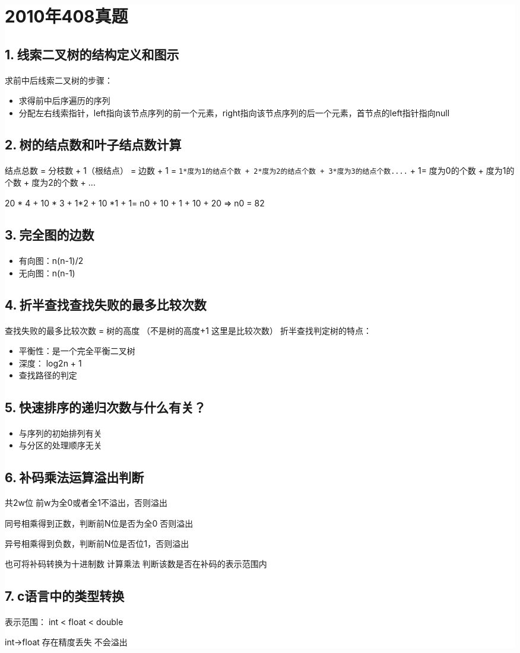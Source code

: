 # 2010年408真题

## 1. 线索二叉树的结构定义和图示

求前中后线索二叉树的步骤：
- 求得前中后序遍历的序列
- 分配左右线索指针，left指向该节点序列的前一个元素，right指向该节点序列的后一个元素，首节点的left指针指向null

## 2. 树的结点数和叶子结点数计算

结点总数 = 分枝数 + 1（根结点） = 边数 + 1 = `1*度为1的结点个数 + 2*度为2的结点个数 + 3*度为3的结点个数....` + 1= 度为0的个数 + 度为1的个数 + 度为2的个数 + ...

20 * 4 + 10 * 3 + 1*2 + 10 *1 + 1= n0 + 10 + 1 + 10 + 20  => n0 = 82

## 3. 完全图的边数

- 有向图：n(n-1)/2
- 无向图：n(n-1)

## 4. 折半查找查找失败的最多比较次数

查找失败的最多比较次数 = 树的高度 （不是树的高度+1 这里是比较次数）
折半查找判定树的特点：
- 平衡性：是一个完全平衡二叉树
- 深度： log2n + 1
- 查找路径的判定


## 5. 快速排序的递归次数与什么有关？

- 与序列的初始排列有关
- 与分区的处理顺序无关

## 6. 补码乘法运算溢出判断

共2w位 前w为全0或者全1不溢出，否则溢出

同号相乘得到正数，判断前N位是否为全0 否则溢出

异号相乘得到负数，判断前N位是否位1，否则溢出

也可将补码转换为十进制数 计算乘法 判断该数是否在补码的表示范围内


## 7. c语言中的类型转换

表示范围：
int < float < double

int->float 存在精度丢失 不会溢出
